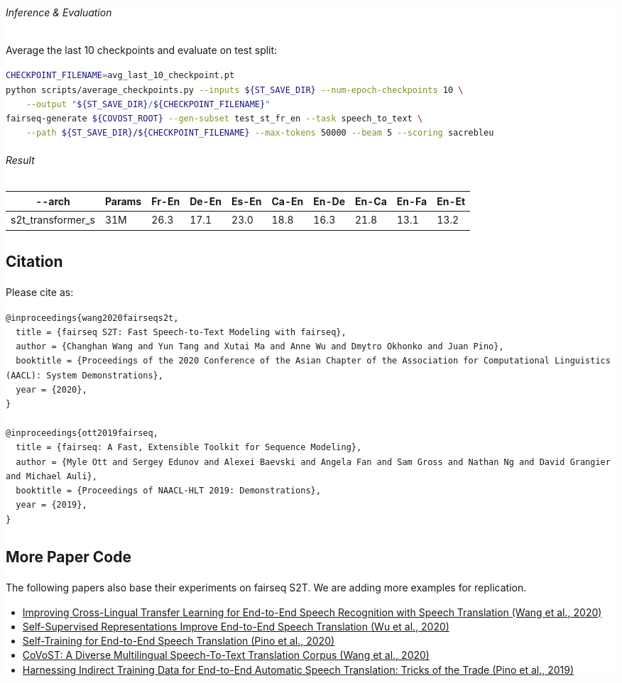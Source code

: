 ###### Inference & Evaluation
Average the last 10 checkpoints and evaluate on test split:
```bash
CHECKPOINT_FILENAME=avg_last_10_checkpoint.pt
python scripts/average_checkpoints.py --inputs ${ST_SAVE_DIR} --num-epoch-checkpoints 10 \
    --output "${ST_SAVE_DIR}/${CHECKPOINT_FILENAME}"
fairseq-generate ${COVOST_ROOT} --gen-subset test_st_fr_en --task speech_to_text \
    --path ${ST_SAVE_DIR}/${CHECKPOINT_FILENAME} --max-tokens 50000 --beam 5 --scoring sacrebleu
```

###### Result
| --arch | Params | Fr-En | De-En | Es-En | Ca-En | En-De | En-Ca | En-Fa | En-Et |
|---|---|---|---|---|---|---|---|---|---|
| s2t_transformer_s | 31M | 26.3 | 17.1 | 23.0 | 18.8 | 16.3 | 21.8 | 13.1 | 13.2 |

## Citation
Please cite as:
```
@inproceedings{wang2020fairseqs2t,
  title = {fairseq S2T: Fast Speech-to-Text Modeling with fairseq},
  author = {Changhan Wang and Yun Tang and Xutai Ma and Anne Wu and Dmytro Okhonko and Juan Pino},
  booktitle = {Proceedings of the 2020 Conference of the Asian Chapter of the Association for Computational Linguistics (AACL): System Demonstrations},
  year = {2020},
}

@inproceedings{ott2019fairseq,
  title = {fairseq: A Fast, Extensible Toolkit for Sequence Modeling},
  author = {Myle Ott and Sergey Edunov and Alexei Baevski and Angela Fan and Sam Gross and Nathan Ng and David Grangier and Michael Auli},
  booktitle = {Proceedings of NAACL-HLT 2019: Demonstrations},
  year = {2019},
}
```

## More Paper Code
The following papers also base their experiments on fairseq S2T. We are adding more examples for replication.

- [Improving Cross-Lingual Transfer Learning for End-to-End Speech Recognition with Speech Translation (Wang et al., 2020)](https://arxiv.org/abs/2006.05474)
- [Self-Supervised Representations Improve End-to-End Speech Translation (Wu et al., 2020)](https://arxiv.org/abs/2006.12124)
- [Self-Training for End-to-End Speech Translation (Pino et al., 2020)](https://arxiv.org/abs/2006.02490)
- [CoVoST: A Diverse Multilingual Speech-To-Text Translation Corpus (Wang et al., 2020)](https://arxiv.org/abs/2002.01320)
- [Harnessing Indirect Training Data for End-to-End Automatic Speech Translation: Tricks of the Trade (Pino et al., 2019)](https://arxiv.org/abs/1909.06515)
